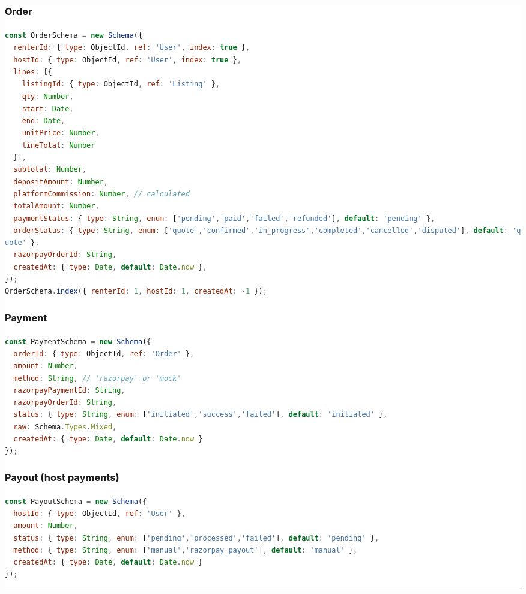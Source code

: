 ### Order
```js
const OrderSchema = new Schema({
  renterId: { type: ObjectId, ref: 'User', index: true },
  hostId: { type: ObjectId, ref: 'User', index: true },
  lines: [{
    listingId: { type: ObjectId, ref: 'Listing' },
    qty: Number,
    start: Date,
    end: Date,
    unitPrice: Number,
    lineTotal: Number
  }],
  subtotal: Number,
  depositAmount: Number,
  platformCommission: Number, // calculated
  totalAmount: Number,
  paymentStatus: { type: String, enum: ['pending','paid','failed','refunded'], default: 'pending' },
  orderStatus: { type: String, enum: ['quote','confirmed','in_progress','completed','cancelled','disputed'], default: 'quote' },
  razorpayOrderId: String,
  createdAt: { type: Date, default: Date.now },
});
OrderSchema.index({ renterId: 1, hostId: 1, createdAt: -1 });
```

### Payment
```js
const PaymentSchema = new Schema({
  orderId: { type: ObjectId, ref: 'Order' },
  amount: Number,
  method: String, // 'razorpay' or 'mock'
  razorpayPaymentId: String,
  razorpayOrderId: String,
  status: { type: String, enum: ['initiated','success','failed'], default: 'initiated' },
  raw: Schema.Types.Mixed,
  createdAt: { type: Date, default: Date.now }
});
```

### Payout (host payments)
```js
const PayoutSchema = new Schema({
  hostId: { type: ObjectId, ref: 'User' },
  amount: Number,
  status: { type: String, enum: ['pending','processed','failed'], default: 'pending' },
  method: { type: String, enum: ['manual','razorpay_payout'], default: 'manual' },
  createdAt: { type: Date, default: Date.now }
});
```

---
